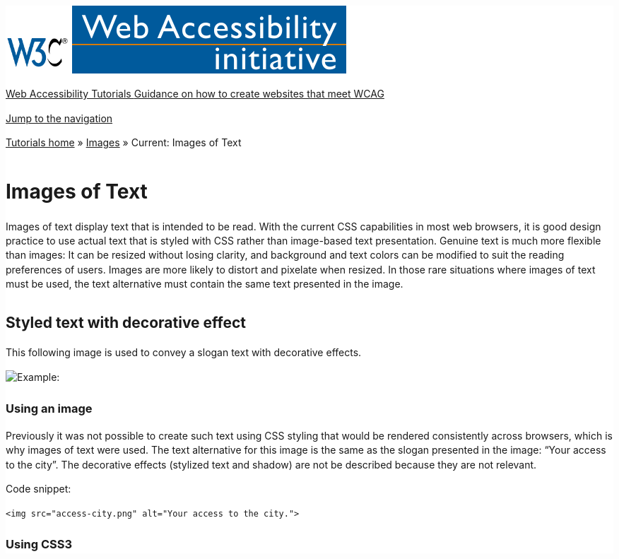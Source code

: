 [<img src="../../img/w3c-bde9a11f.svg" alt="W3C" width="90" />](http://w3.org/) <a href="http://w3.org/WAI/" class="wai"><img src="../../img/wai-590850fc.svg" alt="Web Accessibility Initiative" /></a>

[Web Accessibility Tutorials <span class="subheading">Guidance on how to create websites that meet WCAG</span>](../../)

<a href="#nav" class="btn btn-jump">Jump to the navigation</a>

<span class="home">[<span class="count"></span><span class="txt">Tutorials home</span>](../../)</span> <span class="icon icon-chevron-right"></span><span class="visuallyhidden">»</span> <span class="other"> [<span class="count"></span><span class="txt">Images</span>](../) <span class="icon icon-chevron-right"></span><span class="visuallyhidden">»</span> <span class="current-a"><span class="count"></span><span class="txt"><span class="visuallyhidden">Current: </span>Images of Text</span></span> </span>

Images of Text
==============

Images of text display text that is intended to be read. With the current CSS capabilities in most web browsers, it is good design practice to use actual text that is styled with CSS rather than image-based text presentation. Genuine text is much more flexible than images: It can be resized without losing clarity, and background and text colors can be modified to suit the reading preferences of users. Images are more likely to distort and pixelate when resized. In those rare situations where images of text must be used, the text alternative must contain the same text presented in the image.

Styled text with decorative effect
----------------------------------

This following image is used to convey a slogan text with decorative effects.

![Example:](../../img/bad-top-text-d37f250b.png)

### Using an image

Previously it was not possible to create such text using CSS styling that would be rendered consistently across browsers, which is why images of text were used. The text alternative for this image is the same as the slogan presented in the image: “Your access to the city”. The decorative effects (stylized text and shadow) are not be described because they are not relevant.

Code snippet:

    <img src="access-city.png" alt="Your access to the city.">

### Using CSS3
